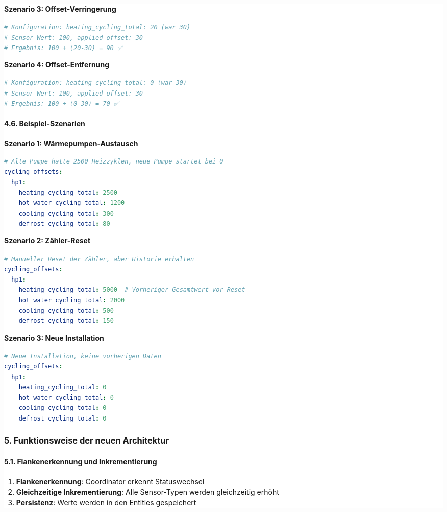 **Szenario 3: Offset-Verringerung**
```yaml
# Konfiguration: heating_cycling_total: 20 (war 30)
# Sensor-Wert: 100, applied_offset: 30
# Ergebnis: 100 + (20-30) = 90 ✅
```

**Szenario 4: Offset-Entfernung**
```yaml
# Konfiguration: heating_cycling_total: 0 (war 30)
# Sensor-Wert: 100, applied_offset: 30
# Ergebnis: 100 + (0-30) = 70 ✅
```

#### 4.6. Beispiel-Szenarien

**Szenario 1: Wärmepumpen-Austausch**
```yaml
# Alte Pumpe hatte 2500 Heizzyklen, neue Pumpe startet bei 0
cycling_offsets:
  hp1:
    heating_cycling_total: 2500
    hot_water_cycling_total: 1200
    cooling_cycling_total: 300
    defrost_cycling_total: 80
```

**Szenario 2: Zähler-Reset**
```yaml
# Manueller Reset der Zähler, aber Historie erhalten
cycling_offsets:
  hp1:
    heating_cycling_total: 5000  # Vorheriger Gesamtwert vor Reset
    hot_water_cycling_total: 2000
    cooling_cycling_total: 500
    defrost_cycling_total: 150
```

**Szenario 3: Neue Installation**
```yaml
# Neue Installation, keine vorherigen Daten
cycling_offsets:
  hp1:
    heating_cycling_total: 0
    hot_water_cycling_total: 0
    cooling_cycling_total: 0
    defrost_cycling_total: 0
```

### 5. Funktionsweise der neuen Architektur

#### 5.1. Flankenerkennung und Inkrementierung
1. **Flankenerkennung**: Coordinator erkennt Statuswechsel
2. **Gleichzeitige Inkrementierung**: Alle Sensor-Typen werden gleichzeitig erhöht
3. **Persistenz**: Werte werden in den Entities gespeichert
